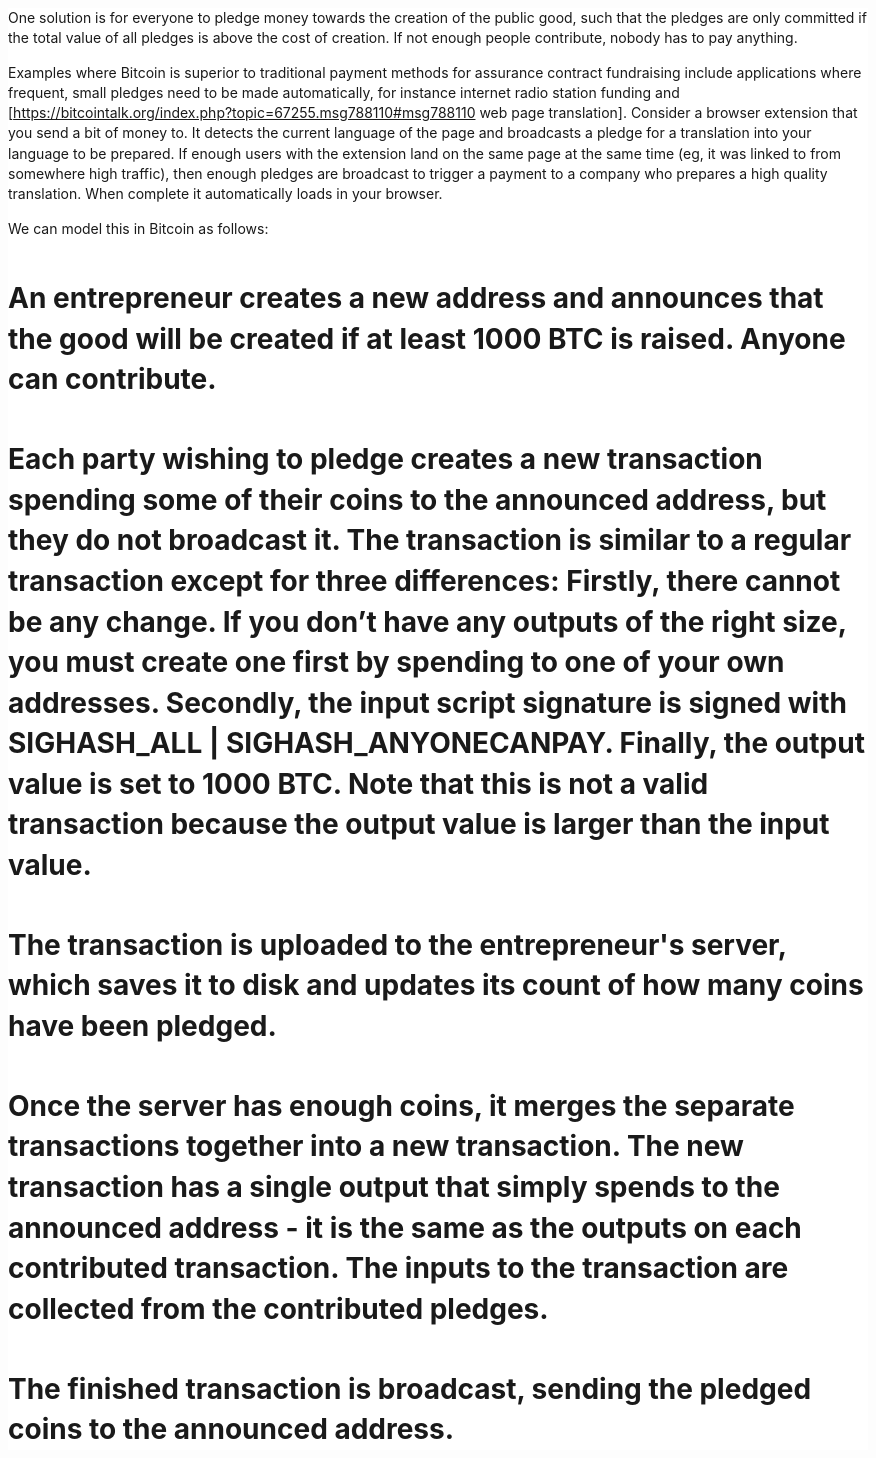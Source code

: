 One solution is for everyone to pledge money towards the creation of the public
good, such that the pledges are only committed if the total value of all pledges
is above the cost of creation. If not enough people contribute, nobody has to
pay anything.

Examples where Bitcoin is superior to traditional payment methods for assurance
contract fundraising include applications where frequent, small pledges need to
be made automatically, for instance internet radio station funding and
[https://bitcointalk.org/index.php?topic=67255.msg788110#msg788110 web page
translation]. Consider a browser extension that you send a bit of money to. It
detects the current language of the page and broadcasts a pledge for a
translation into your language to be prepared. If enough users with the
extension land on the same page at the same time (eg, it was linked to from
somewhere high traffic), then enough pledges are broadcast to trigger a payment
to a company who prepares a high quality translation. When complete it
automatically loads in your browser.

We can model this in Bitcoin as follows:

# An entrepreneur creates a new address and announces that the good will be created if at least 1000 BTC is raised. Anyone can contribute.

# Each party wishing to pledge creates a new transaction spending some of their coins to the announced address, but they do not broadcast it. The transaction is similar to a regular transaction except for three differences: Firstly, there cannot be any change. If you don’t have any outputs of the right size, you must create one first by spending to one of your own addresses. Secondly, the input script signature is signed with SIGHASH_ALL | SIGHASH_ANYONECANPAY. Finally, the output value is set to 1000 BTC. Note that this is not a valid transaction because the output value is larger than the input value.

# The transaction is uploaded to the entrepreneur's server, which saves it to disk and updates its count of how many coins have been pledged.

# Once the server has enough coins, it merges the separate transactions together into a new transaction. The new transaction has a single output that simply spends to the announced address - it is the same as the outputs on each contributed transaction. The inputs to the transaction are collected from the contributed pledges.

# The finished transaction is broadcast, sending the pledged coins to the announced address.
